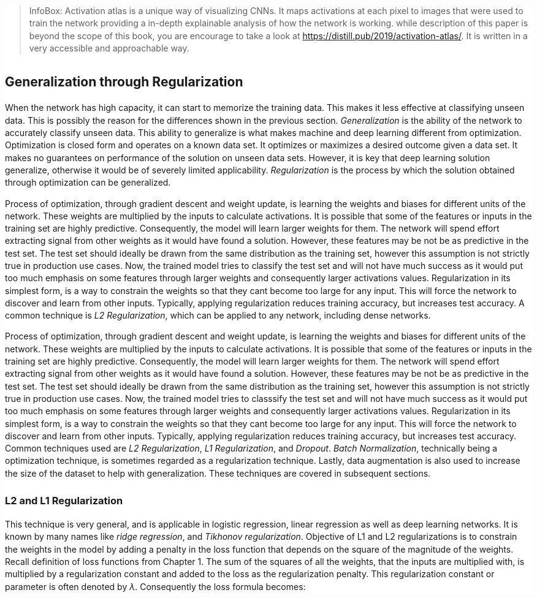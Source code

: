 > InfoBox: Activation atlas is a unique way of visualizing CNNs. It maps activations at each pixel to images that were used to train the network providing a in-depth explainable analysis of how the network is working. while description of this paper is beyond the scope of this book, you are encourage to take a look at <https://distill.pub/2019/activation-atlas/>. It is written in a very accessible and approachable way.

## Generalization through Regularization

When the network has high capacity, it can start to memorize the training data. This makes it less effective at classifying unseen data. This is possibly the reason for the differences shown in the previous section. _Generalization_ is the ability of the network to accurately classify unseen data. This ability to generalize is what makes machine and deep learning different from optimization. Optimization is closed form and operates on a known data set. It optimizes or maximizes a desired outcome given a data set. It makes no guarantees on performance of the solution on unseen data sets. However, it is key that deep learning solution generalize, otherwise it would be of severely limited applicability. _Regularization_ is the process by which the solution obtained through optimization can be generalized.

Process of optimization, through gradient descent and weight update, is learning the weights and biases for different units of the network. These weights are multiplied by the inputs to calculate activations. It is possible that some of the features or inputs in the training set are highly predictive. Consequently, the model will learn larger weights for them. The network will spend effort extracting signal from other weights as it would have found a solution. However, these features may be not be as predictive in the test set. The test set should ideally be drawn from the same distribution as the training set, however this assumption is not strictly true in production use cases. Now, the trained model tries to classify the test set and will not have much success as it would put too much emphasis on some features through larger weights and consequently larger activations values. Regularization in its simplest form, is a way to constrain the weights so that they cant become too large for any input. This will force the network to discover and learn from other inputs. Typically, applying regularization reduces training accuracy, but increases test accuracy. A common technique is _L2 Regularization_, which can be applied to any network, including dense networks.

Process of optimization, through gradient descent and weight update, is learning the weights and biases for different units of the network. These weights are multiplied by the inputs to calculate activations. It is possible that some of the features or inputs in the training set are highly predictive. Consequently, the model will learn larger weights for them. The network will spend effort extracting signal from other weights as it would have found a solution. However, these features may be not be as predictive in the test set. The test set should ideally be drawn from the same distribution as the training set, however this assumption is not strictly true in production use cases. Now, the trained model tries to classsify the test set and will not have much success as it would put too much emphasis on some features through larger weights and consequently larger activations values. Regularization in its simplest form, is a way to constrain the weights so that they cant become too large for any input. This will force the network to discover and learn from other inputs. Typically, applying regularization reduces training accuracy, but increases test accuracy. Common techniques used are _L2 Regularization_, _L1 Regularization_, and _Dropout_. _Batch Normalization_, technically being a optimization technique, is sometimes regarded as a regularization technique. Lastly, data augmentation is also used to increase the size of the dataset to help with generalization. These techniques are covered in subsequent sections.

### L2 and L1 Regularization

This technique is very general, and is applicable in logistic regression, linear regression as well as deep learning networks. It is known by many names like _ridge regression_, and _Tikhonov regularization_. Objective of L1 and L2 regularizations is to constrain the weights in the model by adding a penalty in the loss function that depends on the square of the magnitude of the weights. Recall definition of loss functions from Chapter 1\. The sum of the squares of all the weights, that the inputs are multiplied with, is multiplied by a regularization constant and added to the loss as the regularization penalty. This regularization constant or parameter is often denoted by $\lambda$. Consequently the loss formula becomes:
